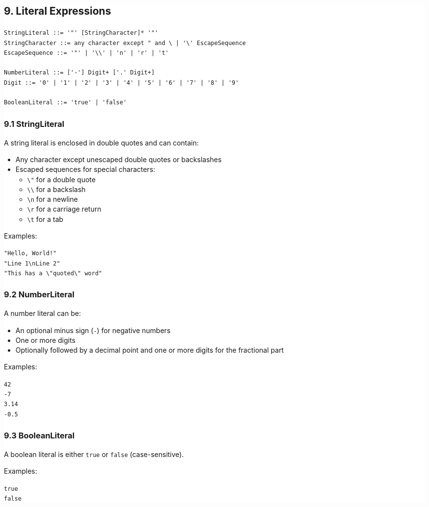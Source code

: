 ## 9. Literal Expressions

```
StringLiteral ::= '"' [StringCharacter]* '"'
StringCharacter ::= any character except " and \ | '\' EscapeSequence
EscapeSequence ::= '"' | '\\' | 'n' | 'r' | 't'

NumberLiteral ::= ['-'] Digit+ ['.' Digit+]
Digit ::= '0' | '1' | '2' | '3' | '4' | '5' | '6' | '7' | '8' | '9'

BooleanLiteral ::= 'true' | 'false'
```

### 9.1 StringLiteral

A string literal is enclosed in double quotes and can contain:
- Any character except unescaped double quotes or backslashes
- Escaped sequences for special characters:
  - `\"` for a double quote
  - `\\` for a backslash
  - `\n` for a newline
  - `\r` for a carriage return
  - `\t` for a tab

Examples:
```
"Hello, World!"
"Line 1\nLine 2"
"This has a \"quoted\" word"
```

### 9.2 NumberLiteral

A number literal can be:
- An optional minus sign (`-`) for negative numbers
- One or more digits
- Optionally followed by a decimal point and one or more digits for the fractional part

Examples:
```
42
-7
3.14
-0.5
```

### 9.3 BooleanLiteral

A boolean literal is either `true` or `false` (case-sensitive).

Examples:
```
true
false
```
